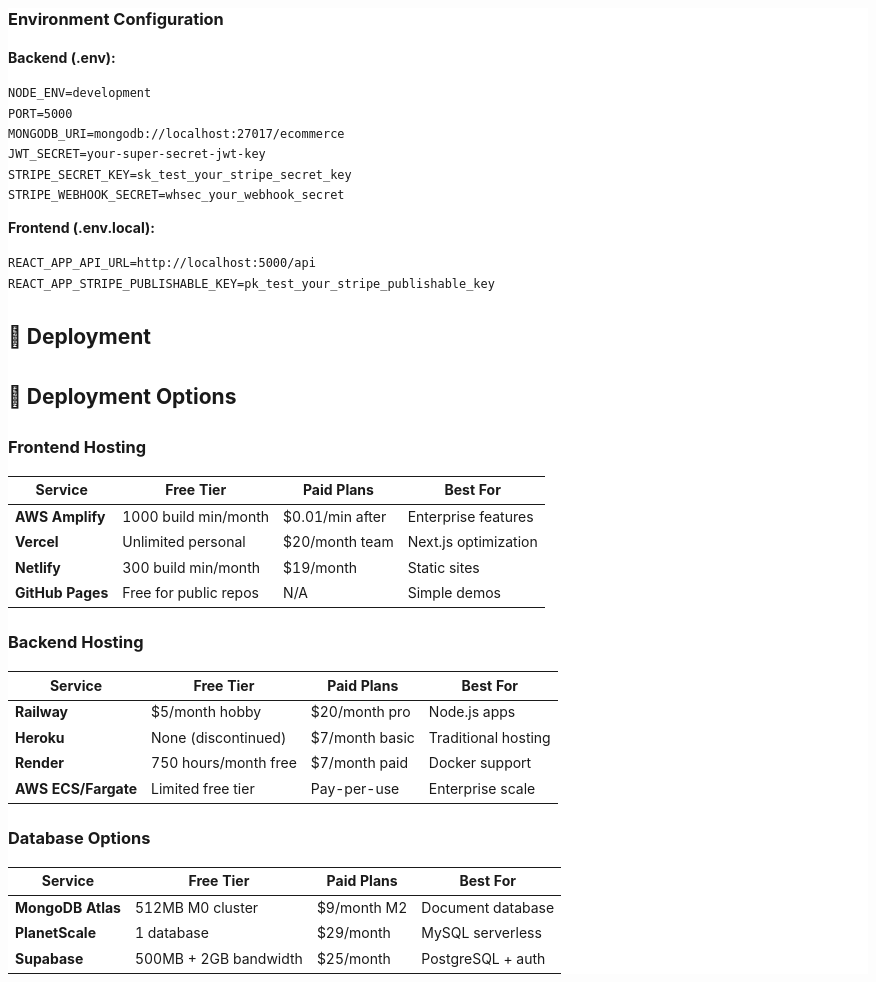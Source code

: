 ### Environment Configuration

**Backend (.env):**
```env
NODE_ENV=development
PORT=5000
MONGODB_URI=mongodb://localhost:27017/ecommerce
JWT_SECRET=your-super-secret-jwt-key
STRIPE_SECRET_KEY=sk_test_your_stripe_secret_key
STRIPE_WEBHOOK_SECRET=whsec_your_webhook_secret
```

**Frontend (.env.local):**
```env
REACT_APP_API_URL=http://localhost:5000/api
REACT_APP_STRIPE_PUBLISHABLE_KEY=pk_test_your_stripe_publishable_key
```

## 🚀 Deployment

## 🚀 Deployment Options

### Frontend Hosting
| Service | Free Tier | Paid Plans | Best For |
|---------|-----------|------------|----------|
| **AWS Amplify** | 1000 build min/month | $0.01/min after | Enterprise features |
| **Vercel** | Unlimited personal | $20/month team | Next.js optimization |
| **Netlify** | 300 build min/month | $19/month | Static sites |
| **GitHub Pages** | Free for public repos | N/A | Simple demos |

### Backend Hosting
| Service | Free Tier | Paid Plans | Best For |
|---------|-----------|------------|----------|
| **Railway** | $5/month hobby | $20/month pro | Node.js apps |
| **Heroku** | None (discontinued) | $7/month basic | Traditional hosting |
| **Render** | 750 hours/month free | $7/month paid | Docker support |
| **AWS ECS/Fargate** | Limited free tier | Pay-per-use | Enterprise scale |

### Database Options
| Service | Free Tier | Paid Plans | Best For |
|---------|-----------|------------|----------|
| **MongoDB Atlas** | 512MB M0 cluster | $9/month M2 | Document database |
| **PlanetScale** | 1 database | $29/month | MySQL serverless |
| **Supabase** | 500MB + 2GB bandwidth | $25/month | PostgreSQL + auth |
